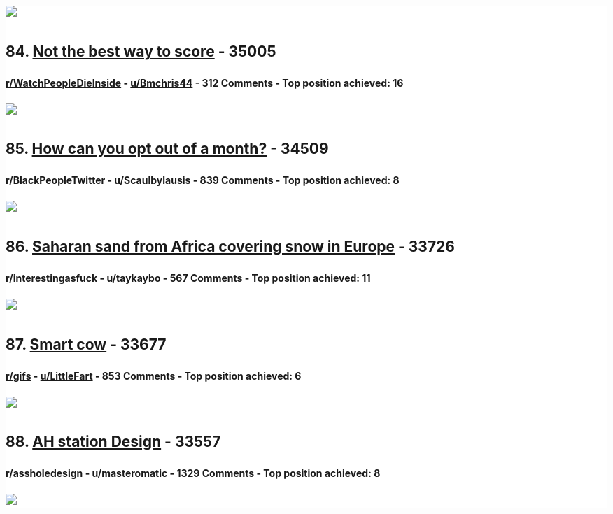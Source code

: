 <a href="http://modernfarmer.com/2021/02/opinion-dont-stop-at-big-tech-we-need-to-bust-big-agriculture-too/"><img src="https://b.thumbs.redditmedia.com/-3IHIGzxcJO_M6OZNdylCNCgd0cwZCGib8I8Q3KveXg.jpg"></img></a>

## 84. [Not the best way to score](http://reddit.com/r/WatchPeopleDieInside/comments/lelm0j/not_the_best_way_to_score/) - 35005
#### [r/WatchPeopleDieInside](http://reddit.com/r/WatchPeopleDieInside) - [u/Bmchris44](http://reddit.com/u/Bmchris44) - 312 Comments - Top position achieved: 16

<a href="https://i.imgur.com/VlGbpYM.gifv"><img src="https://b.thumbs.redditmedia.com/fLt8QoK7gFlKa3V2xzTWSLxwtxp_ZPUgyPjXz0yyyBg.jpg"></img></a>

## 85. [How can you opt out of a month?](http://reddit.com/r/BlackPeopleTwitter/comments/lel7l8/how_can_you_opt_out_of_a_month/) - 34509
#### [r/BlackPeopleTwitter](http://reddit.com/r/BlackPeopleTwitter) - [u/Scaulbylausis](http://reddit.com/u/Scaulbylausis) - 839 Comments - Top position achieved: 8

<a href="https://i.redd.it/47s8vsq9p1g61.png"><img src="https://b.thumbs.redditmedia.com/Hjt9mKcwvXDJAR20k3eHVPzZqeFNowJNoU7R_gaxfrU.jpg"></img></a>

## 86. [Saharan sand from Africa covering snow in Europe](http://reddit.com/r/interestingasfuck/comments/legfws/saharan_sand_from_africa_covering_snow_in_europe/) - 33726
#### [r/interestingasfuck](http://reddit.com/r/interestingasfuck) - [u/taykaybo](http://reddit.com/u/taykaybo) - 567 Comments - Top position achieved: 11

<a href="https://gfycat.com/gracioussanefinnishspitz"><img src="https://b.thumbs.redditmedia.com/JT4BomBu724HIjK8VBGe9OmAQziP_N9wQy1Il-7RgJc.jpg"></img></a>

## 87. [Smart cow](http://reddit.com/r/gifs/comments/ledhh2/smart_cow/) - 33677
#### [r/gifs](http://reddit.com/r/gifs) - [u/LittleFart](http://reddit.com/u/LittleFart) - 853 Comments - Top position achieved: 6

<a href="https://i.imgur.com/Nr8oyD3.gifv"><img src="https://b.thumbs.redditmedia.com/amaMOMAsiCLAD8IoNGrSj3108t9qEcEdN7paIqBHPTg.jpg"></img></a>

## 88. [AH station Design](http://reddit.com/r/assholedesign/comments/lenb0r/ah_station_design/) - 33557
#### [r/assholedesign](http://reddit.com/r/assholedesign) - [u/masteromatic](http://reddit.com/u/masteromatic) - 1329 Comments - Top position achieved: 8

<a href="https://i.redd.it/pjcnqlr4e2g61.jpg"><img src="https://b.thumbs.redditmedia.com/FlymaLCKZzkZ0DJRrur_EhGeeb30buJ1bY2Ryl2YwJY.jpg"></img></a>
